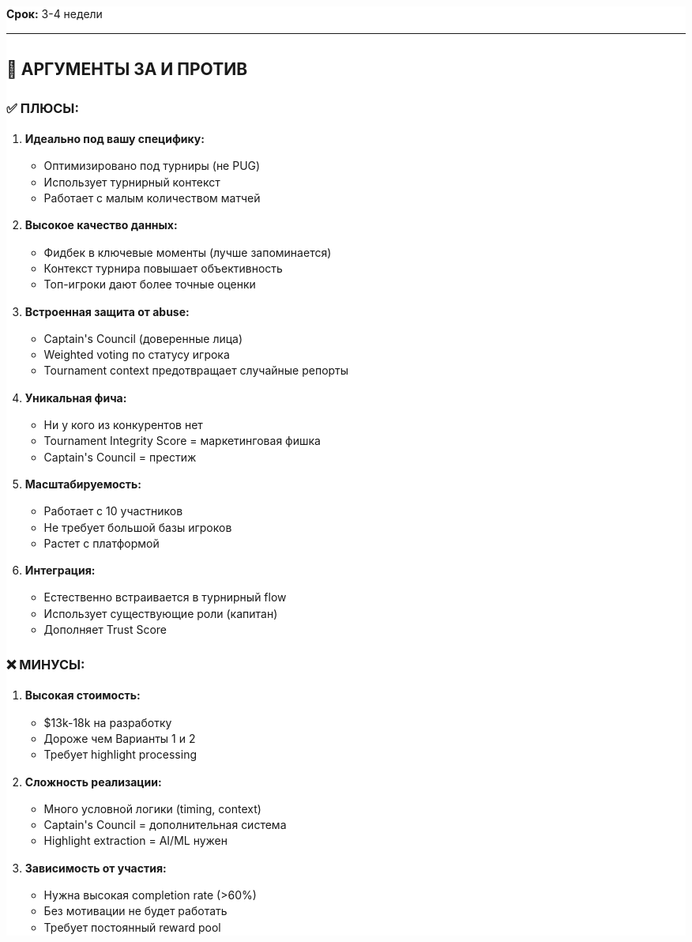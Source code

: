 **Срок:** 3-4 недели

---

## 🎯 АРГУМЕНТЫ ЗА И ПРОТИВ

### ✅ ПЛЮСЫ:

1. **Идеально под вашу специфику:**
   - Оптимизировано под турниры (не PUG)
   - Использует турнирный контекст
   - Работает с малым количеством матчей

2. **Высокое качество данных:**
   - Фидбек в ключевые моменты (лучше запоминается)
   - Контекст турнира повышает объективность
   - Топ-игроки дают более точные оценки

3. **Встроенная защита от abuse:**
   - Captain's Council (доверенные лица)
   - Weighted voting по статусу игрока
   - Tournament context предотвращает случайные репорты

4. **Уникальная фича:**
   - Ни у кого из конкурентов нет
   - Tournament Integrity Score = маркетинговая фишка
   - Captain's Council = престиж

5. **Масштабируемость:**
   - Работает с 10 участников
   - Не требует большой базы игроков
   - Растет с платформой

6. **Интеграция:**
   - Естественно встраивается в турнирный flow
   - Использует существующие роли (капитан)
   - Дополняет Trust Score

### ❌ МИНУСЫ:

1. **Высокая стоимость:**
   - $13k-18k на разработку
   - Дороже чем Варианты 1 и 2
   - Требует highlight processing

2. **Сложность реализации:**
   - Много условной логики (timing, context)
   - Captain's Council = дополнительная система
   - Highlight extraction = AI/ML нужен

3. **Зависимость от участия:**
   - Нужна высокая completion rate (>60%)
   - Без мотивации не будет работать
   - Требует постоянный reward pool
